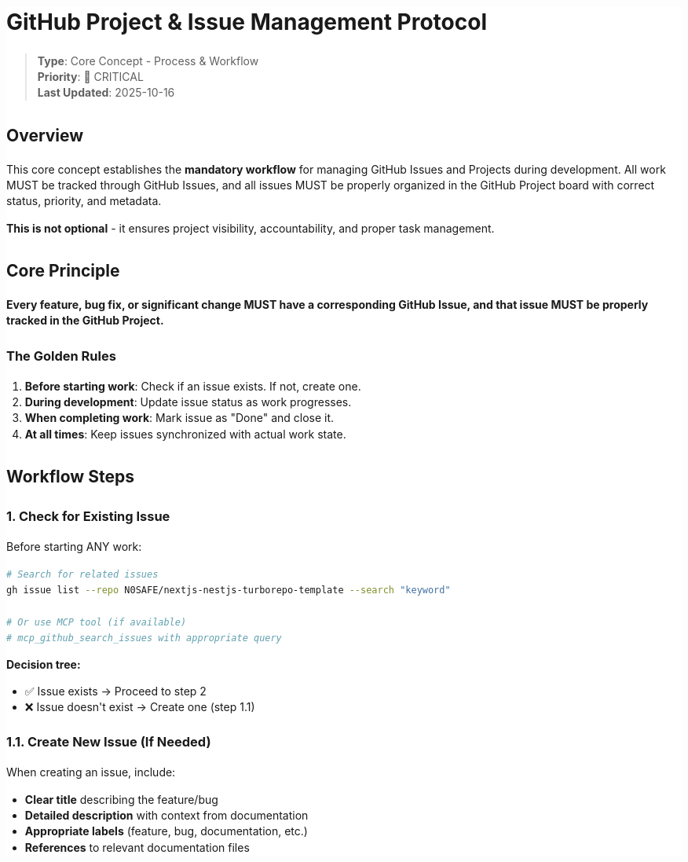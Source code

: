 # GitHub Project & Issue Management Protocol

> **Type**: Core Concept - Process & Workflow  
> **Priority**: 🔴 CRITICAL  
> **Last Updated**: 2025-10-16

## Overview

This core concept establishes the **mandatory workflow** for managing GitHub Issues and Projects during development. All work MUST be tracked through GitHub Issues, and all issues MUST be properly organized in the GitHub Project board with correct status, priority, and metadata.

**This is not optional** - it ensures project visibility, accountability, and proper task management.

## Core Principle

**Every feature, bug fix, or significant change MUST have a corresponding GitHub Issue, and that issue MUST be properly tracked in the GitHub Project.**

### The Golden Rules

1. **Before starting work**: Check if an issue exists. If not, create one.
2. **During development**: Update issue status as work progresses.
3. **When completing work**: Mark issue as "Done" and close it.
4. **At all times**: Keep issues synchronized with actual work state.

## Workflow Steps

### 1. Check for Existing Issue

Before starting ANY work:

```bash
# Search for related issues
gh issue list --repo N0SAFE/nextjs-nestjs-turborepo-template --search "keyword"

# Or use MCP tool (if available)
# mcp_github_search_issues with appropriate query
```

**Decision tree:**
- ✅ Issue exists → Proceed to step 2
- ❌ Issue doesn't exist → Create one (step 1.1)

### 1.1. Create New Issue (If Needed)

When creating an issue, include:
- **Clear title** describing the feature/bug
- **Detailed description** with context from documentation
- **Appropriate labels** (feature, bug, documentation, etc.)
- **References** to relevant documentation files
